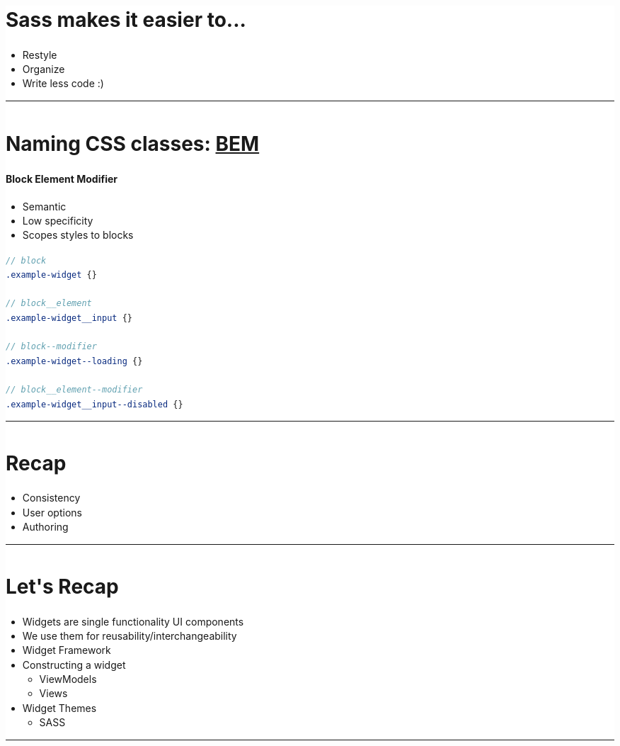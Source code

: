 # Sass makes it easier to...

- Restyle                            
- Organize                           
- Write less code :)                 

---

# Naming CSS classes: [BEM](http://getbem.com/)

#### Block Element Modifier

- Semantic                      
- Low specificity               
- Scopes styles to blocks       

```scss
// block
.example-widget {}

// block__element
.example-widget__input {}

// block--modifier
.example-widget--loading {}

// block__element--modifier
.example-widget__input--disabled {}
```


---

# Recap

- Consistency              
- User options             
- Authoring                

---



# Let's Recap

- Widgets are single functionality UI components
- We use them for reusability/interchangeability
- Widget Framework
- Constructing a widget
  - ViewModels
  - Views
- Widget Themes
  - SASS

---